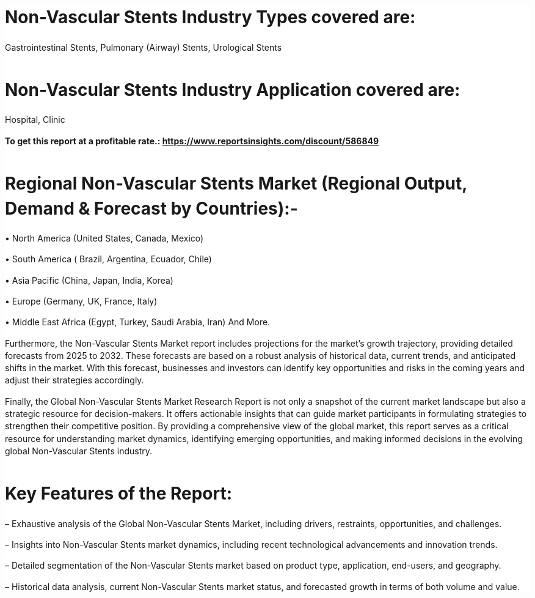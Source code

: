 # <strong>Non-Vascular Stents Industry Types covered are:</strong>

Gastrointestinal Stents, Pulmonary (Airway) Stents, Urological Stents

# <strong>Non-Vascular Stents Industry Application covered are:</strong>

Hospital, Clinic

<strong>To get this report at a profitable rate.: <a href=https://www.reportsinsights.com/discount/586849>https://www.reportsinsights.com/discount/586849</a></strong>

# <strong>Regional Non-Vascular Stents Market (Regional Output, Demand &amp; Forecast by Countries):-</strong>

• North America (United States, Canada, Mexico)

• South America ( Brazil, Argentina, Ecuador, Chile)

• Asia Pacific (China, Japan, India, Korea)

• Europe (Germany, UK, France, Italy)

• Middle East Africa (Egypt, Turkey, Saudi Arabia, Iran) And More.

Furthermore, the Non-Vascular Stents Market report includes projections for the market’s growth trajectory, providing detailed forecasts from 2025 to 2032. These forecasts are based on a robust analysis of historical data, current trends, and anticipated shifts in the market. With this forecast, businesses and investors can identify key opportunities and risks in the coming years and adjust their strategies accordingly.

Finally, the Global Non-Vascular Stents Market Research Report is not only a snapshot of the current market landscape but also a strategic resource for decision-makers. It offers actionable insights that can guide market participants in formulating strategies to strengthen their competitive position. By providing a comprehensive view of the global market, this report serves as a critical resource for understanding market dynamics, identifying emerging opportunities, and making informed decisions in the evolving global Non-Vascular Stents industry.

# <strong>Key Features of the Report:</strong>

– Exhaustive analysis of the Global Non-Vascular Stents Market, including drivers, restraints, opportunities, and challenges.

– Insights into Non-Vascular Stents market dynamics, including recent technological advancements and innovation trends.

– Detailed segmentation of the Non-Vascular Stents market based on product type, application, end-users, and geography.

– Historical data analysis, current Non-Vascular Stents market status, and forecasted growth in terms of both volume and value.
